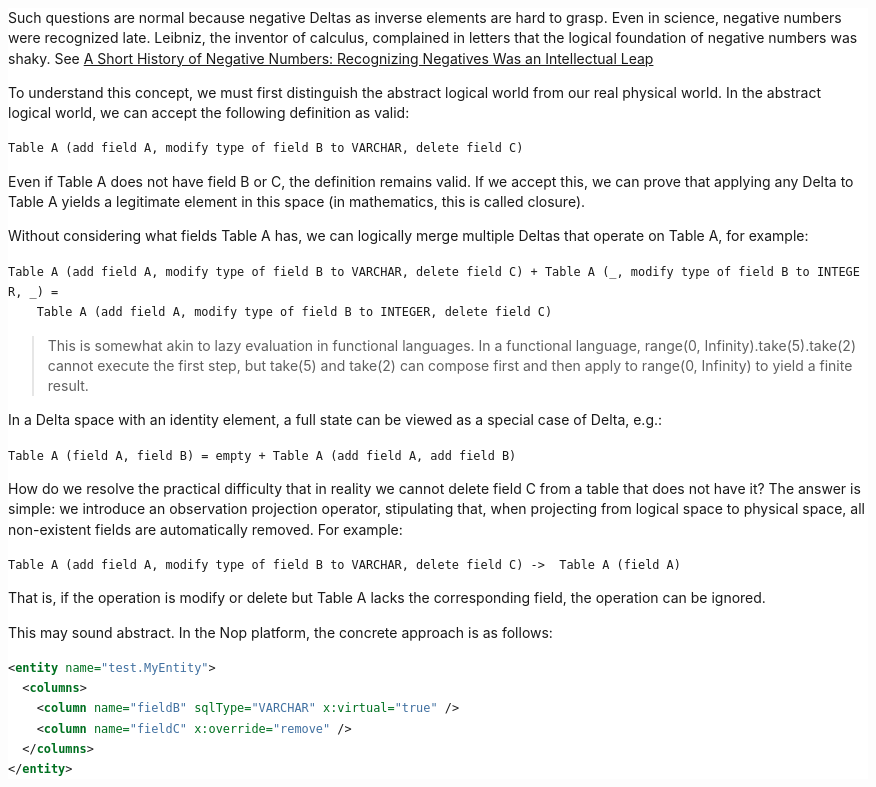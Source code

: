 Such questions are normal because negative Deltas as inverse elements are hard to grasp. Even in science, negative numbers were recognized late. Leibniz, the inventor of calculus, complained in letters that the logical foundation of negative numbers was shaky. See [A Short History of Negative Numbers: Recognizing Negatives Was an Intellectual Leap](https://mp.weixin.qq.com/s?__biz=MzU0NDQzNDU1NQ==&mid=2247491026&idx=1&sn=59f777aaabb8a242cac192d4e914b058&chksm=fb7d6dc6cc0ae4d0d7d79282226b7aaac1466e9ff4b43ed45f3e51704e131a1eff94343de8a6&scene=27)

To understand this concept, we must first distinguish the abstract logical world from our real physical world. In the abstract logical world, we can accept the following definition as valid:

```
Table A (add field A, modify type of field B to VARCHAR, delete field C)
```

Even if Table A does not have field B or C, the definition remains valid. If we accept this, we can prove that applying any Delta to Table A yields a legitimate element in this space (in mathematics, this is called closure).

Without considering what fields Table A has, we can logically merge multiple Deltas that operate on Table A, for example:

```
Table A (add field A, modify type of field B to VARCHAR, delete field C) + Table A (_, modify type of field B to INTEGER, _) =
    Table A (add field A, modify type of field B to INTEGER, delete field C)
```

> This is somewhat akin to lazy evaluation in functional languages. In a functional language, range(0, Infinity).take(5).take(2) cannot execute the first step, but take(5) and take(2) can compose first and then apply to range(0, Infinity) to yield a finite result.

In a Delta space with an identity element, a full state can be viewed as a special case of Delta, e.g.:

```
Table A (field A, field B) = empty + Table A (add field A, add field B)
```

How do we resolve the practical difficulty that in reality we cannot delete field C from a table that does not have it? The answer is simple: we introduce an observation projection operator, stipulating that, when projecting from logical space to physical space, all non-existent fields are automatically removed. For example:

```
Table A (add field A, modify type of field B to VARCHAR, delete field C) ->  Table A (field A)
```

That is, if the operation is modify or delete but Table A lacks the corresponding field, the operation can be ignored.

This may sound abstract. In the Nop platform, the concrete approach is as follows:

```xml
<entity name="test.MyEntity">
  <columns>
    <column name="fieldB" sqlType="VARCHAR" x:virtual="true" />
    <column name="fieldC" x:override="remove" />
  </columns>
</entity>
```
